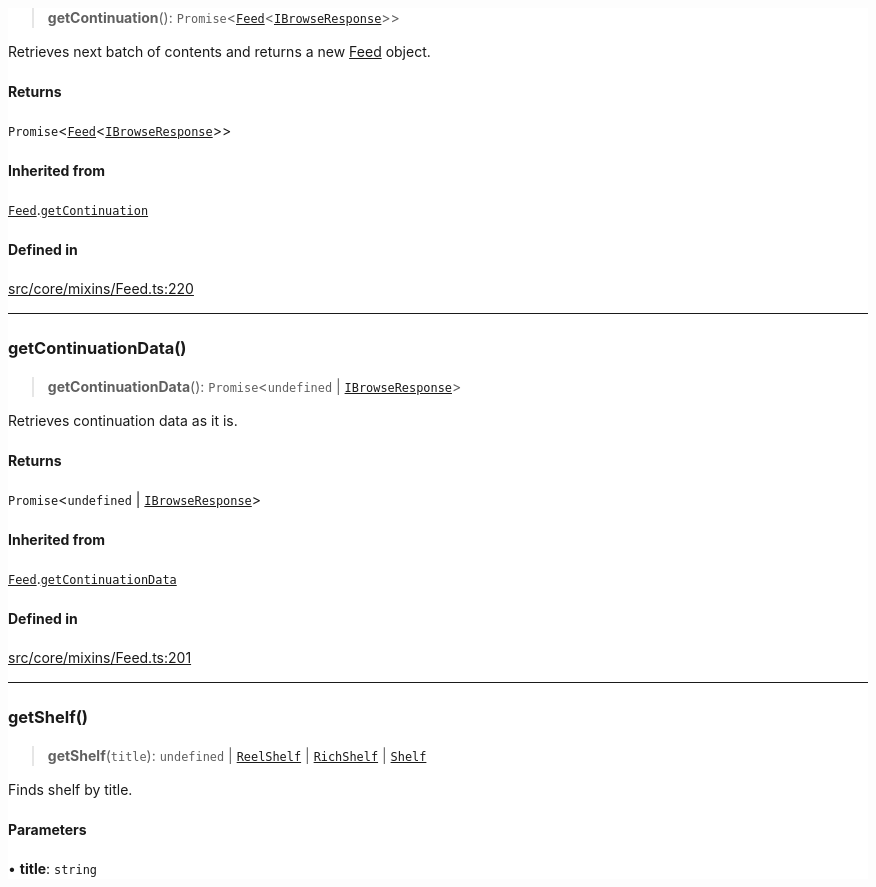 > **getContinuation**(): `Promise`\<[`Feed`](../../Mixins/classes/Feed.md)\<[`IBrowseResponse`](../../APIResponseTypes/type-aliases/IBrowseResponse.md)\>\>

Retrieves next batch of contents and returns a new [Feed](../../Mixins/classes/Feed.md) object.

#### Returns

`Promise`\<[`Feed`](../../Mixins/classes/Feed.md)\<[`IBrowseResponse`](../../APIResponseTypes/type-aliases/IBrowseResponse.md)\>\>

#### Inherited from

[`Feed`](../../Mixins/classes/Feed.md).[`getContinuation`](../../Mixins/classes/Feed.md#getcontinuation)

#### Defined in

[src/core/mixins/Feed.ts:220](https://github.com/LuanRT/YouTube.js/blob/eb21af33db708f0355f4fb15881f5d4fabc7b06c/src/core/mixins/Feed.ts#L220)

***

### getContinuationData()

> **getContinuationData**(): `Promise`\<`undefined` \| [`IBrowseResponse`](../../APIResponseTypes/type-aliases/IBrowseResponse.md)\>

Retrieves continuation data as it is.

#### Returns

`Promise`\<`undefined` \| [`IBrowseResponse`](../../APIResponseTypes/type-aliases/IBrowseResponse.md)\>

#### Inherited from

[`Feed`](../../Mixins/classes/Feed.md).[`getContinuationData`](../../Mixins/classes/Feed.md#getcontinuationdata)

#### Defined in

[src/core/mixins/Feed.ts:201](https://github.com/LuanRT/YouTube.js/blob/eb21af33db708f0355f4fb15881f5d4fabc7b06c/src/core/mixins/Feed.ts#L201)

***

### getShelf()

> **getShelf**(`title`): `undefined` \| [`ReelShelf`](../../YTNodes/classes/ReelShelf.md) \| [`RichShelf`](../../YTNodes/classes/RichShelf.md) \| [`Shelf`](../../YTNodes/classes/Shelf.md)

Finds shelf by title.

#### Parameters

• **title**: `string`
